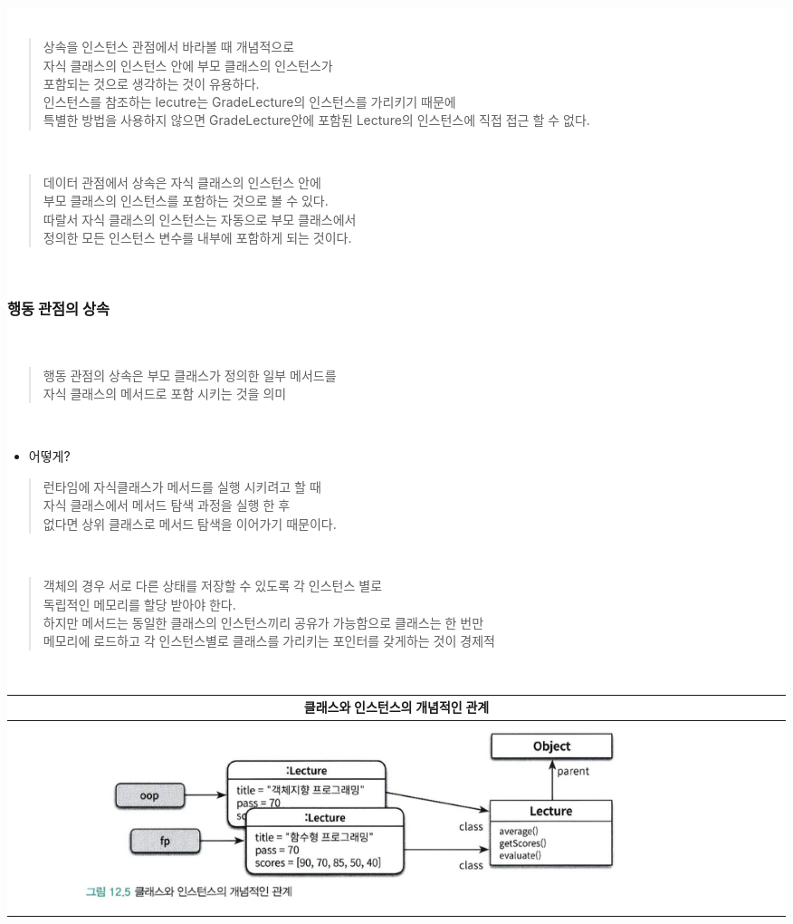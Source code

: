 </br>

> 상속을 인스턴스 관점에서 바라볼 때 개념적으로  
> 자식 클래스의 인스턴스 안에 부모 클래스의 인스턴스가  
> 포함되는 것으로 생각하는 것이 유용하다.  
> 인스턴스를 참조하는 lecutre는 GradeLecture의 인스턴스를 가리키기 때문에  
> 특별한 방법을 사용하지 않으면 GradeLecture안에 포함된
> Lecture의 인스턴스에 직접 접근 할 수 없다.

</br>

> 데이터 관점에서 상속은 자식 클래스의 인스턴스 안에  
> 부모 클래스의 인스턴스를 포함하는 것으로 볼 수 있다.  
> 따랄서 자식 클래스의 인스턴스는 자동으로 부모 클래스에서  
> 정의한 모든 인스턴스 변수를 내부에 포함하게 되는 것이다.

</br>

### 행동 관점의 상속

</br>

> 행동 관점의 상속은 부모 클래스가 정의한 일부 메서드를  
> 자식 클래스의 메서드로 포함 시키는 것을 의미

</br>

- 어떻게?

> 런타임에 자식클래스가 메서드를 실행 시키려고 할 때  
> 자식 클래스에서 메서드 탐색 과정을 실행 한 후  
> 없다면 상위 클래스로 메서드 탐색을 이어가기 때문이다.

</br>

> 객체의 경우 서로 다른 상태를 저장할 수 있도록 각 인스턴스 별로  
> 독립적인 메모리를 할당 받아야 한다.  
> 하지만 메서드는 동일한 클래스의 인스턴스끼리 공유가 가능함으로 클래스는 한 번만  
> 메모리에 로드하고 각 인스턴스별로 클래스를 가리키는 포인터를 갖게하는 것이 경제적

</br>

|                  클래스와 인스턴스의 개념적인 관계                   |
| :------------------------------------------------------------------: |
| ![클래스와 인스턴스의 개념적인 관계](../res/_12_class_instance.jpeg) |
